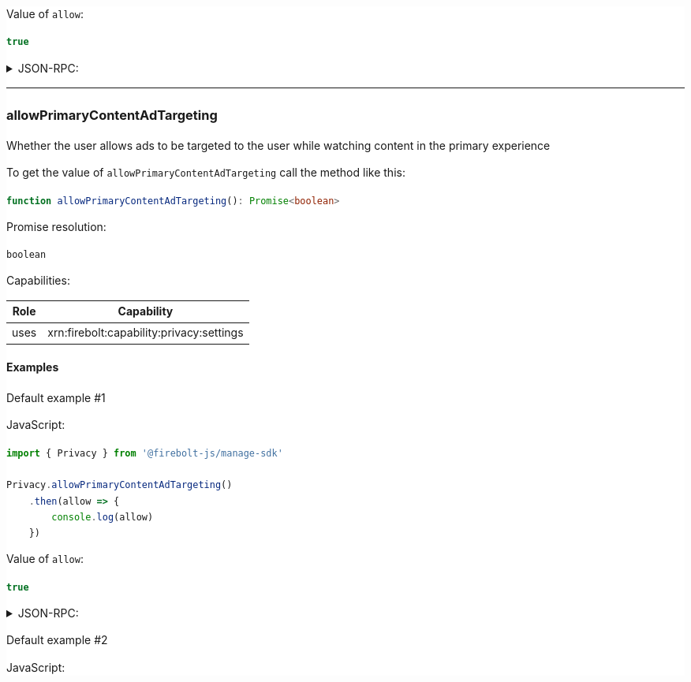 Value of `allow`:

```javascript
true
```
<details markdown="1" ><summary>JSON-RPC:</summary></details>


---


### allowPrimaryContentAdTargeting
Whether the user allows ads to be targeted to the user while watching content in the primary experience

To get the value of `allowPrimaryContentAdTargeting` call the method like this:

```typescript
function allowPrimaryContentAdTargeting(): Promise<boolean>
```



Promise resolution:

```typescript
boolean
```

Capabilities:

| Role                  | Capability                 |
| --------------------- | -------------------------- |
| uses | xrn:firebolt:capability:privacy:settings |


#### Examples


Default example #1

JavaScript:

```javascript
import { Privacy } from '@firebolt-js/manage-sdk'

Privacy.allowPrimaryContentAdTargeting()
    .then(allow => {
        console.log(allow)
    })
```

Value of `allow`:

```javascript
true
```
<details markdown="1" ><summary>JSON-RPC:</summary></details>

Default example #2

JavaScript:
